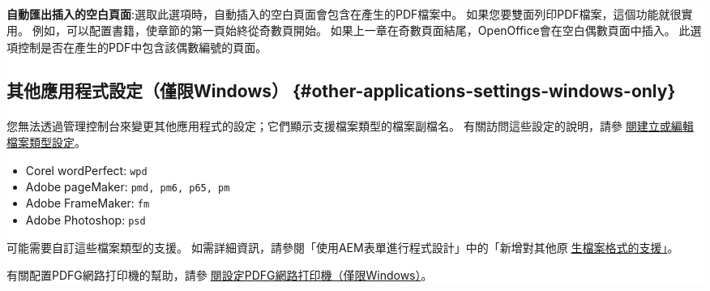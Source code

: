 **自動匯出插入的空白頁面**:選取此選項時，自動插入的空白頁面會包含在產生的PDF檔案中。 如果您要雙面列印PDF檔案，這個功能就很實用。 例如，可以配置書籍，使章節的第一頁始終從奇數頁開始。 如果上一章在奇數頁面結尾，OpenOffice會在空白偶數頁面中插入。 此選項控制是否在產生的PDF中包含該偶數編號的頁面。

## 其他應用程式設定（僅限Windows） {#other-applications-settings-windows-only}

您無法透過管理控制台來變更其他應用程式的設定；它們顯示支援檔案類型的檔案副檔名。 有關訪問這些設定的說明，請參 [閱建立或編輯檔案類型設定](https://help.adobe.com/en_US/AEMForms/6.1/AdminHelp/WS92d06802c76abadb-5145d5d12905ce07e7-7e42.2.html)。

* Corel wordPerfect: `wpd`
* Adobe pageMaker: `pmd, pm6, p65, pm`
* Adobe FrameMaker: `fm`
* Adobe Photoshop: `psd`

可能需要自訂這些檔案類型的支援。 如需詳細資訊，請參閱「使用AEM表單進行程式設計」中的「新增對其他原 [生檔案格式的支援」](https://www.adobe.com/go/learn_aemforms_programming_62)。

有關配置PDFG網路打印機的幫助，請參 [閱設定PDFG網路打印機（僅限Windows）](/help/forms/using/admin-help/setting-pdfg-network-printer-windows.md)。
